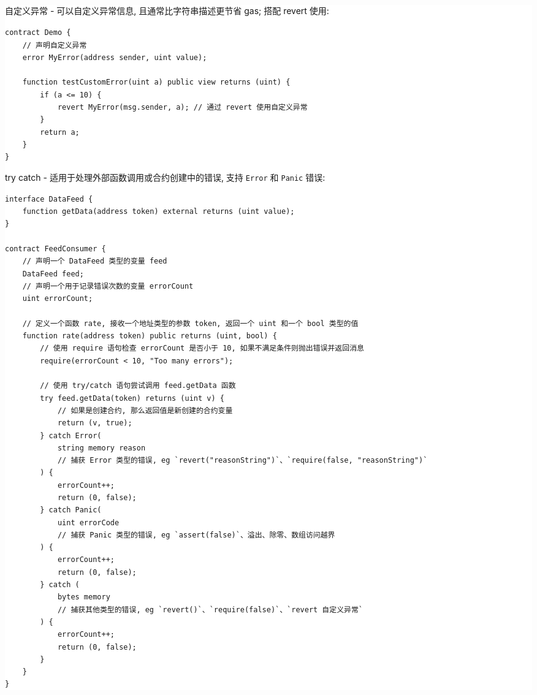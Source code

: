 自定义异常 - 可以自定义异常信息, 且通常比字符串描述更节省 gas; 搭配 revert 使用:

```solidity
contract Demo {
	// 声明自定义异常
    error MyError(address sender, uint value);

    function testCustomError(uint a) public view returns (uint) {
        if (a <= 10) {
            revert MyError(msg.sender, a); // 通过 revert 使用自定义异常
        }
        return a;
    }
}
```

try catch - 适用于处理外部函数调用或合约创建中的错误, 支持 `Error` 和 `Panic` 错误:

```solidity
interface DataFeed {
    function getData(address token) external returns (uint value);
}

contract FeedConsumer {
    // 声明一个 DataFeed 类型的变量 feed
    DataFeed feed;
    // 声明一个用于记录错误次数的变量 errorCount
    uint errorCount;

    // 定义一个函数 rate, 接收一个地址类型的参数 token, 返回一个 uint 和一个 bool 类型的值
    function rate(address token) public returns (uint, bool) {
        // 使用 require 语句检查 errorCount 是否小于 10, 如果不满足条件则抛出错误并返回消息
        require(errorCount < 10, "Too many errors");

        // 使用 try/catch 语句尝试调用 feed.getData 函数
        try feed.getData(token) returns (uint v) {
            // 如果是创建合约, 那么返回值是新创建的合约变量
            return (v, true);
        } catch Error(
            string memory reason
            // 捕获 Error 类型的错误, eg `revert("reasonString")`、`require(false, "reasonString")`
        ) {
            errorCount++;
            return (0, false);
        } catch Panic(
            uint errorCode
            // 捕获 Panic 类型的错误, eg `assert(false)`、溢出、除零、数组访问越界
        ) {
            errorCount++;
            return (0, false);
        } catch (
            bytes memory
            // 捕获其他类型的错误, eg `revert()`、`require(false)`、`revert 自定义异常`
        ) {
            errorCount++;
            return (0, false);
        }
    }
}
```
